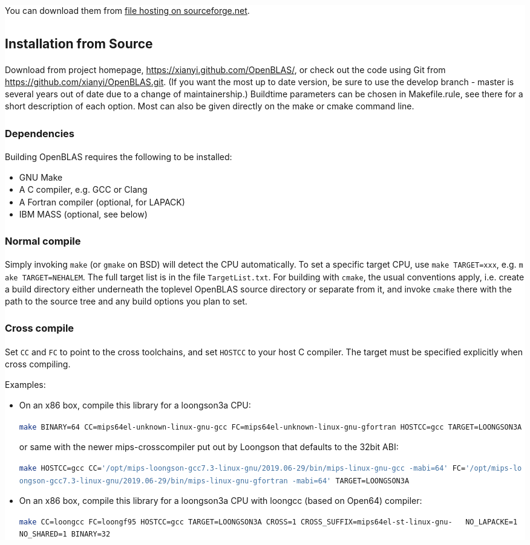 You can download them from [file hosting on sourceforge.net](https://sourceforge.net/projects/openblas/files/).

## Installation from Source

Download from project homepage, https://xianyi.github.com/OpenBLAS/, or check out the code
using Git from https://github.com/xianyi/OpenBLAS.git. (If you want the most up to date version, be
sure to use the develop branch - master is several years out of date due to a change of maintainership.)
Buildtime parameters can be chosen in Makefile.rule, see there for a short description of each option.
Most can also be given directly on the make or cmake command line.

### Dependencies

Building OpenBLAS requires the following to be installed:

* GNU Make
* A C compiler, e.g. GCC or Clang
* A Fortran compiler (optional, for LAPACK)
* IBM MASS (optional, see below)

### Normal compile

Simply invoking `make` (or `gmake` on BSD) will detect the CPU automatically.
To set a specific target CPU, use `make TARGET=xxx`, e.g. `make TARGET=NEHALEM`.
The full target list is in the file `TargetList.txt`. For building with `cmake`, the
usual conventions apply, i.e. create a build directory either underneath the toplevel
OpenBLAS source directory or separate from it, and invoke `cmake` there with the path
to the source tree and any build options you plan to set.

### Cross compile

Set `CC` and `FC` to point to the cross toolchains, and set `HOSTCC` to your host C compiler.
The target must be specified explicitly when cross compiling.

Examples:

* On an x86 box, compile this library for a loongson3a CPU:
  ```sh
  make BINARY=64 CC=mips64el-unknown-linux-gnu-gcc FC=mips64el-unknown-linux-gnu-gfortran HOSTCC=gcc TARGET=LOONGSON3A
  ```
  or same with the newer mips-crosscompiler put out by Loongson that defaults to the 32bit ABI:
  ```sh
  make HOSTCC=gcc CC='/opt/mips-loongson-gcc7.3-linux-gnu/2019.06-29/bin/mips-linux-gnu-gcc -mabi=64' FC='/opt/mips-loongson-gcc7.3-linux-gnu/2019.06-29/bin/mips-linux-gnu-gfortran -mabi=64' TARGET=LOONGSON3A
  ```

* On an x86 box, compile this library for a loongson3a CPU with loongcc (based on Open64) compiler:
  ```sh
  make CC=loongcc FC=loongf95 HOSTCC=gcc TARGET=LOONGSON3A CROSS=1 CROSS_SUFFIX=mips64el-st-linux-gnu-   NO_LAPACKE=1 NO_SHARED=1 BINARY=32
  ```
